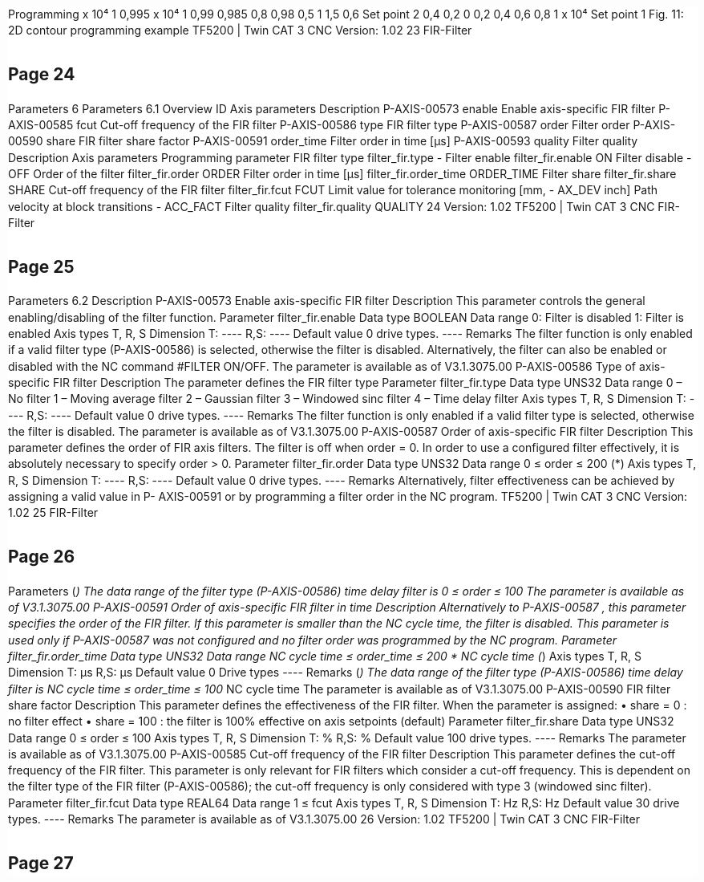Programming x 10⁴ 1 0,995 x 10⁴ 1 0,99 0,985 0,8 0,98 0,5 1 1,5 0,6 Set point 2 0,4 0,2 0 0,2 0,4 0,6 0,8 1 x 10⁴ Set point 1 Fig. 11: 2D contour programming example TF5200 | Twin CAT 3 CNC Version: 1.02 23 FIR-Filter
## Page 24

Parameters 6 Parameters 6.1 Overview ID Axis parameters Description P-AXIS-00573 enable Enable axis-specific FIR filter P-AXIS-00585 fcut Cut-off frequency of the FIR filter P-AXIS-00586 type FIR filter type P-AXIS-00587 order Filter order P-AXIS-00590 share FIR filter share factor P-AXIS-00591 order_time Filter order in time [µs] P-AXIS-00593 quality Filter quality Description Axis parameters Programming parameter FIR filter type filter_fir.type - Filter enable filter_fir.enable ON Filter disable - OFF Order of the filter filter_fir.order ORDER Filter order in time [µs] filter_fir.order_time ORDER_TIME Filter share filter_fir.share SHARE Cut-off frequency of the FIR filter filter_fir.fcut FCUT Limit value for tolerance monitoring [mm, - AX_DEV inch] Path velocity at block transitions - ACC_FACT Filter quality filter_fir.quality QUALITY 24 Version: 1.02 TF5200 | Twin CAT 3 CNC FIR-Filter
## Page 25

Parameters 6.2 Description P-AXIS-00573 Enable axis-specific FIR filter Description This parameter controls the general enabling/disabling of the filter function. Parameter filter_fir.enable Data type BOOLEAN Data range 0: Filter is disabled 1: Filter is enabled Axis types T, R, S Dimension T: ---- R,S: ---- Default value 0 drive types. ---- Remarks The filter function is only enabled if a valid filter type (P-AXIS-00586) is selected, otherwise the filter is disabled. Alternatively, the filter can also be enabled or disabled with the NC command #FILTER ON/OFF. The parameter is available as of V3.1.3075.00 P-AXIS-00586 Type of axis-specific FIR filter Description The parameter defines the FIR filter type Parameter filter_fir.type Data type UNS32 Data range 0 – No filter 1 – Moving average filter 2 – Gaussian filter 3 – Windowed sinc filter 4 – Time delay filter Axis types T, R, S Dimension T: ---- R,S: ---- Default value 0 drive types. ---- Remarks The filter function is only enabled if a valid filter type is selected, otherwise the filter is disabled. The parameter is available as of V3.1.3075.00 P-AXIS-00587 Order of axis-specific FIR filter Description This parameter defines the order of FIR axis filters. The filter is off when order = 0. In order to use a configured filter effectively, it is absolutely necessary to specify order > 0. Parameter filter_fir.order Data type UNS32 Data range 0 ≤ order ≤ 200 (*) Axis types T, R, S Dimension T: ---- R,S: ---- Default value 0 drive types. ---- Remarks Alternatively, filter effectiveness can be achieved by assigning a valid value in P- AXIS-00591 or by programming a filter order in the NC program. TF5200 | Twin CAT 3 CNC Version: 1.02 25 FIR-Filter
## Page 26

Parameters (*) The data range of the filter type (P-AXIS-00586) time delay filter is 0 ≤ order ≤ 100 The parameter is available as of V3.1.3075.00 P-AXIS-00591 Order of axis-specific FIR filter in time Description Alternatively to P-AXIS-00587 , this parameter specifies the order of the FIR filter. If this parameter is smaller than the NC cycle time, the filter is disabled. This parameter is used only if P-AXIS-00587 was not configured and no filter order was programmed by the NC program. Parameter filter_fir.order_time Data type UNS32 Data range NC cycle time ≤ order_time ≤ 200 * NC cycle time (*) Axis types T, R, S Dimension T: µs R,S: µs Default value 0 Drive types ---- Remarks (*) The data range of the filter type (P-AXIS-00586) time delay filter is NC cycle time ≤ order_time ≤ 100* NC cycle time The parameter is available as of V3.1.3075.00 P-AXIS-00590 FIR filter share factor Description This parameter defines the effectiveness of the FIR filter. When the parameter is assigned: • share = 0 : no filter effect • share = 100 : the filter is 100% effective on axis setpoints (default) Parameter filter_fir.share Data type UNS32 Data range 0 ≤ order ≤ 100 Axis types T, R, S Dimension T: % R,S: % Default value 100 drive types. ---- Remarks The parameter is available as of V3.1.3075.00 P-AXIS-00585 Cut-off frequency of the FIR filter Description This parameter defines the cut-off frequency of the FIR filter. This parameter is only relevant for FIR filters which consider a cut-off frequency. This is dependent on the filter type of the FIR filter (P-AXIS-00586); the cut-off frequency is only considered with type 3 (windowed sinc filter). Parameter filter_fir.fcut Data type REAL64 Data range 1 ≤ fcut Axis types T, R, S Dimension T: Hz R,S: Hz Default value 30 drive types. ---- Remarks The parameter is available as of V3.1.3075.00 26 Version: 1.02 TF5200 | Twin CAT 3 CNC FIR-Filter
## Page 27
